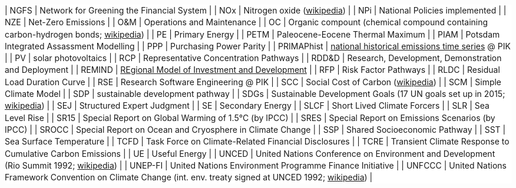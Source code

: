 | NGFS | Network for Greening the Financial System |
| NOx | Nitrogen oxide ([wikipedia](https://en.wikipedia.org/wiki/Nitrogen_oxide)) |
| NPi | National Policies implemented |
| NZE | Net-Zero Emissions |
| O&M | Operations and Maintenance |
| OC | Organic compount (chemical compound containing carbon-hydrogen bonds; [wikipedia](https://en.wikipedia.org/wiki/Organic_compound)) |
| PE | Primary Energy |
| PETM | Paleocene-Eocene Thermal Maximum |
| PIAM | Potsdam Integrated Assassment Modelling |
| PPP | Purchasing Power Parity |
| PRIMAPhist | [national historical emissions time series](https://dataservices.gfz-potsdam.de/pik/showshort.php?id=escidoc:2086888) @ PIK |
| PV | solar photovoltaics |
| RCP | Representative Concentration Pathways |
| RDD&D | Research, Development, Demonstration and Deployment |
| REMIND | [REgional Model of Investment and Development](https://www.pik-potsdam.de/en/institute/departments/transformation-pathways/models/remind/remind) |
| RFP | Risk Factor Pathways |
| RLDC | Residual Load Duration Curve |
| RSE | Research Software Engineering @ PIK |
| SCC | Social Cost of Carbon ([wikipedia](https://en.wikipedia.org/wiki/Social_cost_of_carbon)) |
| SCM | Simple Climate Model |
| SDP | sustainable development pathway |
| SDGs | Sustainable Development Goals (17 UN goals set up in 2015; [wikipedia](https://en.wikipedia.org/wiki/Sustainable_Development_Goals)) |
| SEJ | Structured Expert Judgment |
| SE | Secondary Energy |
| SLCF | Short Lived Climate Forcers |
| SLR | Sea Level Rise |
| SR15 | Special Report on Global Warming of 1.5°C (by IPCC) |
| SRES | Special Report on Emissions Scenarios (by IPCC) |
| SROCC | Special Report on Ocean and Cryosphere in Climate Change |
| SSP | Shared Socioeconomic Pathway |
| SST | Sea Surface Temperature |
| TCFD | Task Force on Climate-Related Financial Disclosures |
| TCRE | Transient Climate Response to Cumulative Carbon Emissions |
| UE | Useful Energy |
| UNCED | United Nations Conference on Environment and Development (Rio Summit 1992; [wikipedia](https://en.wikipedia.org/wiki/Earth_Summit)) |
| UNEP-FI | United Nations Environment Programme Finance Initiative |
| UNFCCC | United Nations Framework Convention on Climate Change (int. env. treaty signed at UNCED 1992; [wikipedia](https://en.wikipedia.org/wiki/United_Nations_Framework_Convention_on_Climate_Change)) |